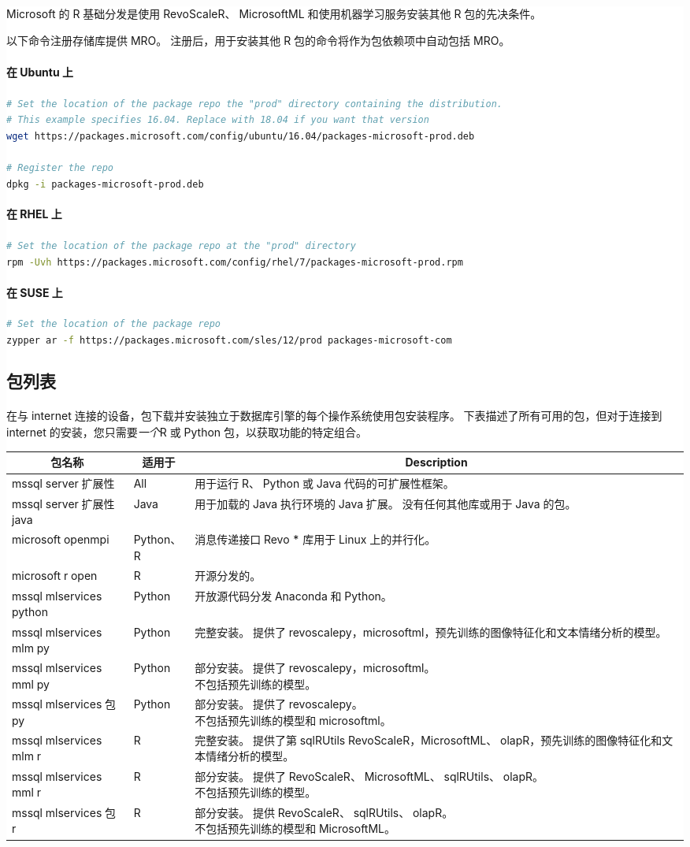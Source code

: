 Microsoft 的 R 基础分发是使用 RevoScaleR、 MicrosoftML 和使用机器学习服务安装其他 R 包的先决条件。

以下命令注册存储库提供 MRO。 注册后，用于安装其他 R 包的命令将作为包依赖项中自动包括 MRO。

#### <a name="on-ubuntu"></a>在 Ubuntu 上

```bash
# Set the location of the package repo the "prod" directory containing the distribution.
# This example specifies 16.04. Replace with 18.04 if you want that version
wget https://packages.microsoft.com/config/ubuntu/16.04/packages-microsoft-prod.deb

# Register the repo
dpkg -i packages-microsoft-prod.deb
```

#### <a name="on-rhel"></a>在 RHEL 上

```bash
# Set the location of the package repo at the "prod" directory
rpm -Uvh https://packages.microsoft.com/config/rhel/7/packages-microsoft-prod.rpm
```
#### <a name="on-suse"></a>在 SUSE 上

```bash
# Set the location of the package repo
zypper ar -f https://packages.microsoft.com/sles/12/prod packages-microsoft-com
```

## <a name="package-list"></a>包列表

在与 internet 连接的设备，包下载并安装独立于数据库引擎的每个操作系统使用包安装程序。 下表描述了所有可用的包，但对于连接到 internet 的安装，您只需要*一个*R 或 Python 包，以获取功能的特定组合。

| 包名称 | 适用于 | Description |
|--------------|----------|-------------|
|mssql server 扩展性  | All | 用于运行 R、 Python 或 Java 代码的可扩展性框架。 |
|mssql server 扩展性 java | Java | 用于加载的 Java 执行环境的 Java 扩展。 没有任何其他库或用于 Java 的包。 |
| microsoft openmpi  | Python、 R | 消息传递接口 Revo * 库用于 Linux 上的并行化。 |
| microsoft r open | R | 开源分发的。 |
| mssql mlservices python | Python | 开放源代码分发 Anaconda 和 Python。 |
|mssql mlservices mlm py  | Python | 完整安装。 提供了 revoscalepy，microsoftml，预先训练的图像特征化和文本情绪分析的模型。| 
|mssql mlservices mml py  | Python | 部分安装。 提供了 revoscalepy，microsoftml。 <br/>不包括预先训练的模型。 | 
|mssql mlservices 包 py  | Python | 部分安装。 提供了 revoscalepy。 <br/>不包括预先训练的模型和 microsoftml。 | 
|mssql mlservices mlm r  | R | 完整安装。 提供了第 sqlRUtils RevoScaleR，MicrosoftML、 olapR，预先训练的图像特征化和文本情绪分析的模型。| 
|mssql mlservices mml r  | R | 部分安装。 提供了 RevoScaleR、 MicrosoftML、 sqlRUtils、 olapR。 <br/>不包括预先训练的模型。  |
|mssql mlservices 包 r  | R | 部分安装。 提供 RevoScaleR、 sqlRUtils、 olapR。 <br/>不包括预先训练的模型和 MicrosoftML。 | 
